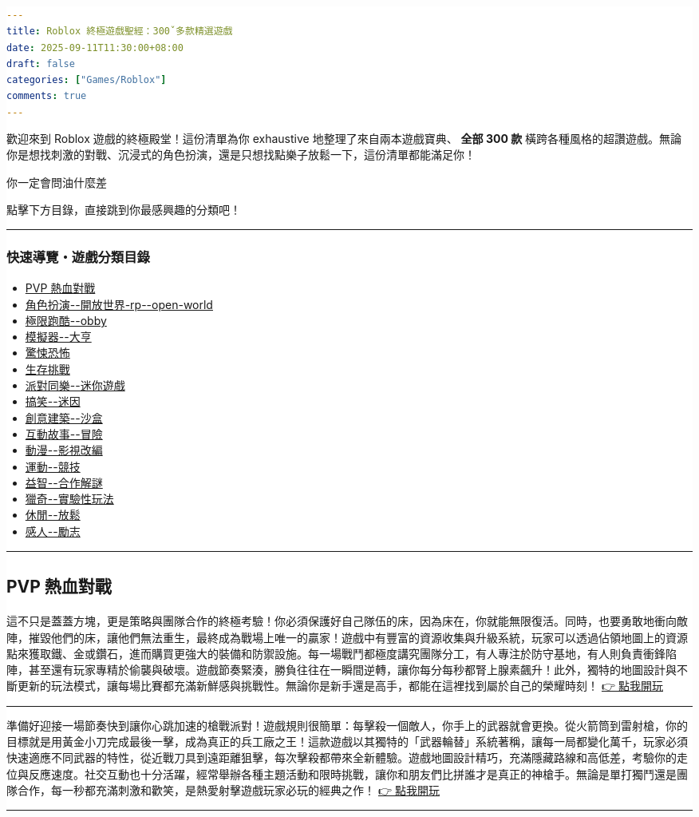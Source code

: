 ```yaml
---
title: Roblox 終極遊戲聖經：300ˇ多款精選遊戲
date: 2025-09-11T11:30:00+08:00
draft: false
categories: ["Games/Roblox"]
comments: true
---
```


歡迎來到 Roblox 遊戲的終極殿堂！這份清單為你 exhaustive 地整理了來自兩本遊戲寶典、 **全部 300 款** 橫跨各種風格的超讚遊戲。無論你是想找刺激的對戰、沉浸式的角色扮演，還是只想找點樂子放鬆一下，這份清單都能滿足你！

你一定會問油什麼差

點擊下方目錄，直接跳到你最感興趣的分類吧！

---

### **快速導覽・遊戲分類目錄**

*   [PVP 熱血對戰](#pvp-熱血對戰)
*   [角色扮演--開放世界-rp--open-world](#角色扮演--開放世界-rp--open-world)
*   [極限跑酷--obby](#極限跑酷--obby)
*   [模擬器--大亨](#模擬器--大亨)
*   [驚悚恐怖](#驚悚恐怖)
*   [生存挑戰](#生存挑戰)
*   [派對同樂--迷你遊戲](#派對同樂--迷你遊戲)
*   [搞笑--迷因](#搞笑--迷因)
*   [創意建築--沙盒](#創意建築--沙盒)
*   [互動故事--冒險](#互動故事--冒險)
*   [動漫--影視改編](#動漫--影視改編)
*   [運動--競技](#運動--競技)
*   [益智--合作解謎](#益智--合作解謎)
*   [獵奇--實驗性玩法](#獵奇--實驗性玩法)
*   [休閒--放鬆](#休閒--放鬆)
*   [感人--勵志](#感人--勵志)

---

## PVP 熱血對戰

[//]: # (BedWars 床戰)
這不只是蓋蓋方塊，更是策略與團隊合作的終極考驗！你必須保護好自己隊伍的床，因為床在，你就能無限復活。同時，也要勇敢地衝向敵陣，摧毀他們的床，讓他們無法重生，最終成為戰場上唯一的贏家！遊戲中有豐富的資源收集與升級系統，玩家可以透過佔領地圖上的資源點來獲取鐵、金或鑽石，進而購買更強大的裝備和防禦設施。每一場戰鬥都極度講究團隊分工，有人專注於防守基地，有人則負責衝鋒陷陣，甚至還有玩家專精於偷襲與破壞。遊戲節奏緊湊，勝負往往在一瞬間逆轉，讓你每分每秒都腎上腺素飆升！此外，獨特的地圖設計與不斷更新的玩法模式，讓每場比賽都充滿新鮮感與挑戰性。無論你是新手還是高手，都能在這裡找到屬於自己的榮耀時刻！
[👉 點我開玩](https://www.roblox.com/games/6872265039/BedWars)

---

[//]: # (Arsenal 兵工廠)
準備好迎接一場節奏快到讓你心跳加速的槍戰派對！遊戲規則很簡單：每擊殺一個敵人，你手上的武器就會更換。從火箭筒到雷射槍，你的目標就是用黃金小刀完成最後一擊，成為真正的兵工廠之王！這款遊戲以其獨特的「武器輪替」系統著稱，讓每一局都變化萬千，玩家必須快速適應不同武器的特性，從近戰刀具到遠距離狙擊，每次擊殺都帶來全新體驗。遊戲地圖設計精巧，充滿隱藏路線和高低差，考驗你的走位與反應速度。社交互動也十分活躍，經常舉辦各種主題活動和限時挑戰，讓你和朋友們比拼誰才是真正的神槍手。無論是單打獨鬥還是團隊合作，每一秒都充滿刺激和歡笑，是熱愛射擊遊戲玩家必玩的經典之作！
[👉 點我開玩](https://www.roblox.com/games/286090429/Arsenal)

---

[//]: # (Phantom Forces)
[//]: # (The Strongest Battlegrounds 最強的戰場)
[//]: # (Combat Warriors 戰鬥勇士)
[//]: # (Doomspire Brickbattle 末日尖塔磚瓦大戰)
[//]: # (D-DAY)
[//]: # (Gunfight Arena 槍戰競技場)
[//]: # (Pilfering Pirates 掠奪海盜)
[//]: # (ZOぞSAMURAI)
[//]: # (KAT)
[//]: # (Flag Wars! 搶旗戰爭)
[//]: # (Zeppelin Wars 齊柏林飛船戰爭)